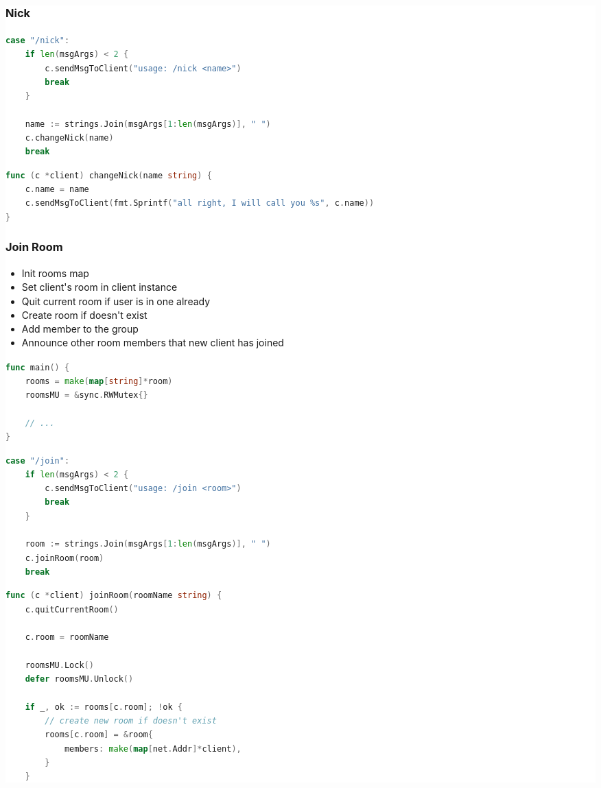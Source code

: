 ### Nick

```go
case "/nick":
    if len(msgArgs) < 2 {
        c.sendMsgToClient("usage: /nick <name>")
        break
    }

    name := strings.Join(msgArgs[1:len(msgArgs)], " ")
    c.changeNick(name)
    break
```

```go
func (c *client) changeNick(name string) {
	c.name = name
	c.sendMsgToClient(fmt.Sprintf("all right, I will call you %s", c.name))
}
```

### Join Room

- Init rooms map
- Set client's room in client instance
- Quit current room if user is in one already
- Create room if doesn't exist
- Add member to the group
- Announce other room members that new client has joined

```go
func main() {
    rooms = make(map[string]*room)
	roomsMU = &sync.RWMutex{}

    // ...
}
```

```go
case "/join":
    if len(msgArgs) < 2 {
        c.sendMsgToClient("usage: /join <room>")
        break
    }

    room := strings.Join(msgArgs[1:len(msgArgs)], " ")
    c.joinRoom(room)
    break
```

```go
func (c *client) joinRoom(roomName string) {
	c.quitCurrentRoom()

	c.room = roomName

	roomsMU.Lock()
	defer roomsMU.Unlock()

	if _, ok := rooms[c.room]; !ok {
		// create new room if doesn't exist
		rooms[c.room] = &room{
			members: make(map[net.Addr]*client),
		}
	}

```